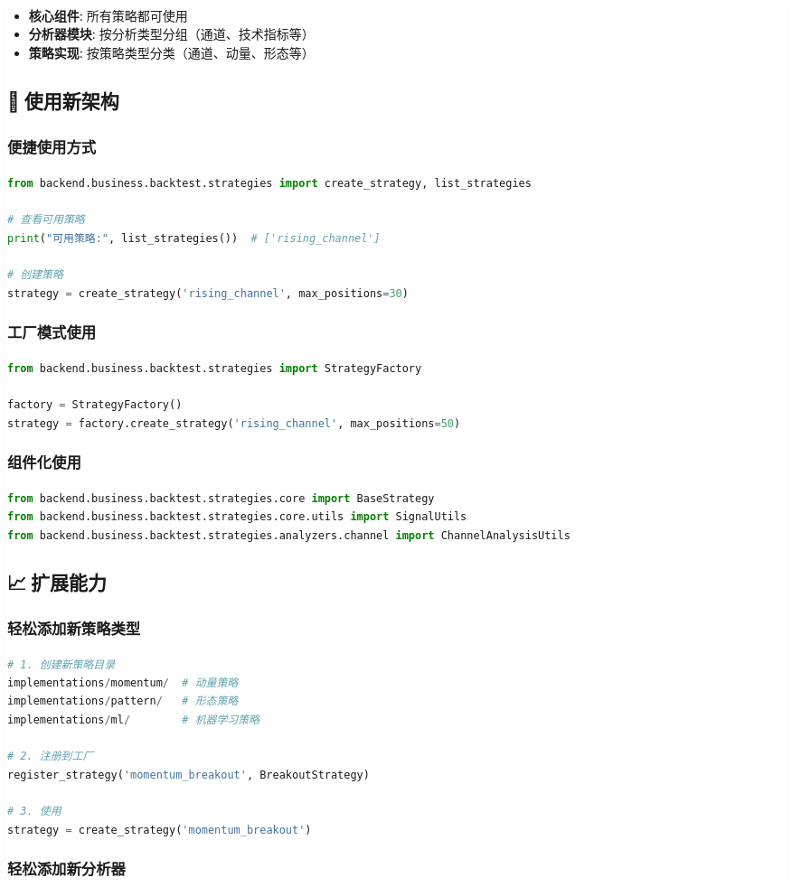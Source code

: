 - **核心组件**: 所有策略都可使用
- **分析器模块**: 按分析类型分组（通道、技术指标等）
- **策略实现**: 按策略类型分类（通道、动量、形态等）

## 🚀 使用新架构

### 便捷使用方式

```python
from backend.business.backtest.strategies import create_strategy, list_strategies

# 查看可用策略
print("可用策略:", list_strategies())  # ['rising_channel']

# 创建策略
strategy = create_strategy('rising_channel', max_positions=30)
```

### 工厂模式使用

```python
from backend.business.backtest.strategies import StrategyFactory

factory = StrategyFactory()
strategy = factory.create_strategy('rising_channel', max_positions=50)
```

### 组件化使用

```python
from backend.business.backtest.strategies.core import BaseStrategy
from backend.business.backtest.strategies.core.utils import SignalUtils
from backend.business.backtest.strategies.analyzers.channel import ChannelAnalysisUtils
```

## 📈 扩展能力

### 轻松添加新策略类型

```python
# 1. 创建新策略目录
implementations/momentum/  # 动量策略
implementations/pattern/   # 形态策略
implementations/ml/        # 机器学习策略

# 2. 注册到工厂
register_strategy('momentum_breakout', BreakoutStrategy)

# 3. 使用
strategy = create_strategy('momentum_breakout')
```

### 轻松添加新分析器
